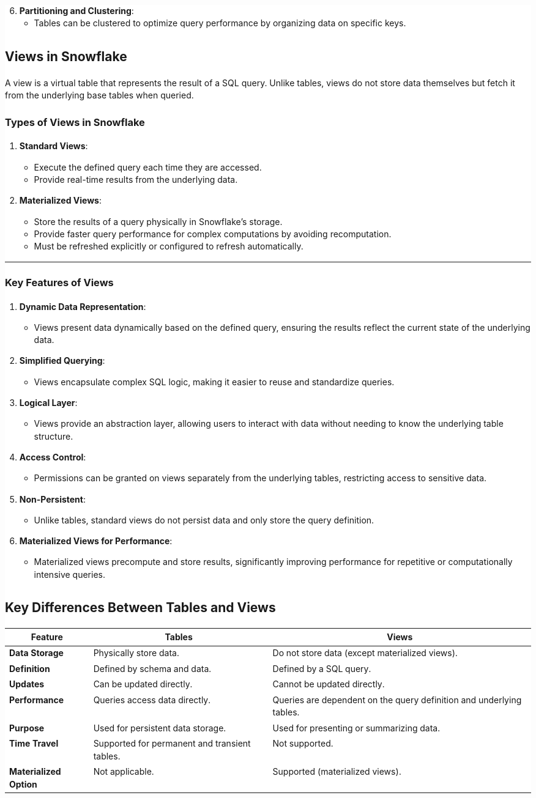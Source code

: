 6. **Partitioning and Clustering**:
   - Tables can be clustered to optimize query performance by organizing data on specific keys.


## Views in Snowflake

A view is a virtual table that represents the result of a SQL query. Unlike tables, views do not store data themselves but fetch it from the underlying base tables when queried.

### Types of Views in Snowflake

1. **Standard Views**:
   - Execute the defined query each time they are accessed.
   - Provide real-time results from the underlying data.

2. **Materialized Views**:
   - Store the results of a query physically in Snowflake’s storage.
   - Provide faster query performance for complex computations by avoiding recomputation.
   - Must be refreshed explicitly or configured to refresh automatically.

---

### Key Features of Views

1. **Dynamic Data Representation**:
   - Views present data dynamically based on the defined query, ensuring the results reflect the current state of the underlying data.

2. **Simplified Querying**:
   - Views encapsulate complex SQL logic, making it easier to reuse and standardize queries.

3. **Logical Layer**:
   - Views provide an abstraction layer, allowing users to interact with data without needing to know the underlying table structure.

4. **Access Control**:
   - Permissions can be granted on views separately from the underlying tables, restricting access to sensitive data.

5. **Non-Persistent**:
   - Unlike tables, standard views do not persist data and only store the query definition.

6. **Materialized Views for Performance**:
   - Materialized views precompute and store results, significantly improving performance for repetitive or computationally intensive queries.


## Key Differences Between Tables and Views

| Feature                | Tables                              | Views                              |
|------------------------|-------------------------------------|------------------------------------|
| **Data Storage**       | Physically store data.              | Do not store data (except materialized views). |
| **Definition**         | Defined by schema and data.         | Defined by a SQL query.            |
| **Updates**            | Can be updated directly.            | Cannot be updated directly.        |
| **Performance**        | Queries access data directly.       | Queries are dependent on the query definition and underlying tables. |
| **Purpose**            | Used for persistent data storage.   | Used for presenting or summarizing data. |
| **Time Travel**        | Supported for permanent and transient tables. | Not supported.                     |
| **Materialized Option**| Not applicable.                     | Supported (materialized views).    |
